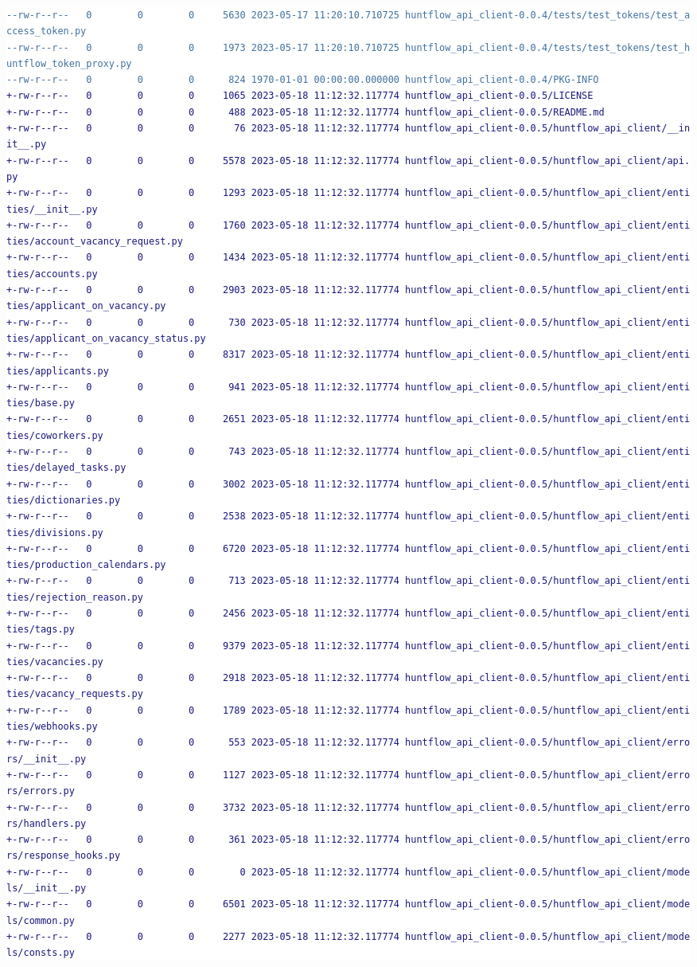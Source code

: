 ```diff
--rw-r--r--   0        0        0     5630 2023-05-17 11:20:10.710725 huntflow_api_client-0.0.4/tests/test_tokens/test_access_token.py
--rw-r--r--   0        0        0     1973 2023-05-17 11:20:10.710725 huntflow_api_client-0.0.4/tests/test_tokens/test_huntflow_token_proxy.py
--rw-r--r--   0        0        0      824 1970-01-01 00:00:00.000000 huntflow_api_client-0.0.4/PKG-INFO
+-rw-r--r--   0        0        0     1065 2023-05-18 11:12:32.117774 huntflow_api_client-0.0.5/LICENSE
+-rw-r--r--   0        0        0      488 2023-05-18 11:12:32.117774 huntflow_api_client-0.0.5/README.md
+-rw-r--r--   0        0        0       76 2023-05-18 11:12:32.117774 huntflow_api_client-0.0.5/huntflow_api_client/__init__.py
+-rw-r--r--   0        0        0     5578 2023-05-18 11:12:32.117774 huntflow_api_client-0.0.5/huntflow_api_client/api.py
+-rw-r--r--   0        0        0     1293 2023-05-18 11:12:32.117774 huntflow_api_client-0.0.5/huntflow_api_client/entities/__init__.py
+-rw-r--r--   0        0        0     1760 2023-05-18 11:12:32.117774 huntflow_api_client-0.0.5/huntflow_api_client/entities/account_vacancy_request.py
+-rw-r--r--   0        0        0     1434 2023-05-18 11:12:32.117774 huntflow_api_client-0.0.5/huntflow_api_client/entities/accounts.py
+-rw-r--r--   0        0        0     2903 2023-05-18 11:12:32.117774 huntflow_api_client-0.0.5/huntflow_api_client/entities/applicant_on_vacancy.py
+-rw-r--r--   0        0        0      730 2023-05-18 11:12:32.117774 huntflow_api_client-0.0.5/huntflow_api_client/entities/applicant_on_vacancy_status.py
+-rw-r--r--   0        0        0     8317 2023-05-18 11:12:32.117774 huntflow_api_client-0.0.5/huntflow_api_client/entities/applicants.py
+-rw-r--r--   0        0        0      941 2023-05-18 11:12:32.117774 huntflow_api_client-0.0.5/huntflow_api_client/entities/base.py
+-rw-r--r--   0        0        0     2651 2023-05-18 11:12:32.117774 huntflow_api_client-0.0.5/huntflow_api_client/entities/coworkers.py
+-rw-r--r--   0        0        0      743 2023-05-18 11:12:32.117774 huntflow_api_client-0.0.5/huntflow_api_client/entities/delayed_tasks.py
+-rw-r--r--   0        0        0     3002 2023-05-18 11:12:32.117774 huntflow_api_client-0.0.5/huntflow_api_client/entities/dictionaries.py
+-rw-r--r--   0        0        0     2538 2023-05-18 11:12:32.117774 huntflow_api_client-0.0.5/huntflow_api_client/entities/divisions.py
+-rw-r--r--   0        0        0     6720 2023-05-18 11:12:32.117774 huntflow_api_client-0.0.5/huntflow_api_client/entities/production_calendars.py
+-rw-r--r--   0        0        0      713 2023-05-18 11:12:32.117774 huntflow_api_client-0.0.5/huntflow_api_client/entities/rejection_reason.py
+-rw-r--r--   0        0        0     2456 2023-05-18 11:12:32.117774 huntflow_api_client-0.0.5/huntflow_api_client/entities/tags.py
+-rw-r--r--   0        0        0     9379 2023-05-18 11:12:32.117774 huntflow_api_client-0.0.5/huntflow_api_client/entities/vacancies.py
+-rw-r--r--   0        0        0     2918 2023-05-18 11:12:32.117774 huntflow_api_client-0.0.5/huntflow_api_client/entities/vacancy_requests.py
+-rw-r--r--   0        0        0     1789 2023-05-18 11:12:32.117774 huntflow_api_client-0.0.5/huntflow_api_client/entities/webhooks.py
+-rw-r--r--   0        0        0      553 2023-05-18 11:12:32.117774 huntflow_api_client-0.0.5/huntflow_api_client/errors/__init__.py
+-rw-r--r--   0        0        0     1127 2023-05-18 11:12:32.117774 huntflow_api_client-0.0.5/huntflow_api_client/errors/errors.py
+-rw-r--r--   0        0        0     3732 2023-05-18 11:12:32.117774 huntflow_api_client-0.0.5/huntflow_api_client/errors/handlers.py
+-rw-r--r--   0        0        0      361 2023-05-18 11:12:32.117774 huntflow_api_client-0.0.5/huntflow_api_client/errors/response_hooks.py
+-rw-r--r--   0        0        0        0 2023-05-18 11:12:32.117774 huntflow_api_client-0.0.5/huntflow_api_client/models/__init__.py
+-rw-r--r--   0        0        0     6501 2023-05-18 11:12:32.117774 huntflow_api_client-0.0.5/huntflow_api_client/models/common.py
+-rw-r--r--   0        0        0     2277 2023-05-18 11:12:32.117774 huntflow_api_client-0.0.5/huntflow_api_client/models/consts.py
```